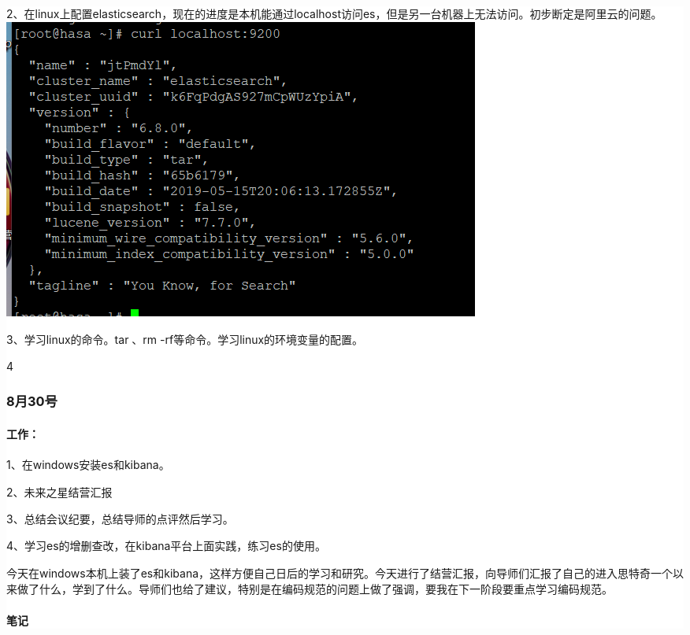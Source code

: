 2、在linux上配置elasticsearch，现在的进度是本机能通过localhost访问es，但是另一台机器上无法访问。初步断定是阿里云的问题。![1661766423687](assets/1661766423687.png)

3、学习linux的命令。tar 、rm -rf等命令。学习linux的环境变量的配置。

4

### 8月30号

#### 工作：

1、在windows安装es和kibana。

2、未来之星结营汇报

3、总结会议纪要，总结导师的点评然后学习。

4、学习es的增删查改，在kibana平台上面实践，练习es的使用。



今天在windows本机上装了es和kibana，这样方便自己日后的学习和研究。今天进行了结营汇报，向导师们汇报了自己的进入思特奇一个以来做了什么，学到了什么。导师们也给了建议，特别是在编码规范的问题上做了强调，要我在下一阶段要重点学习编码规范。

#### 笔记
